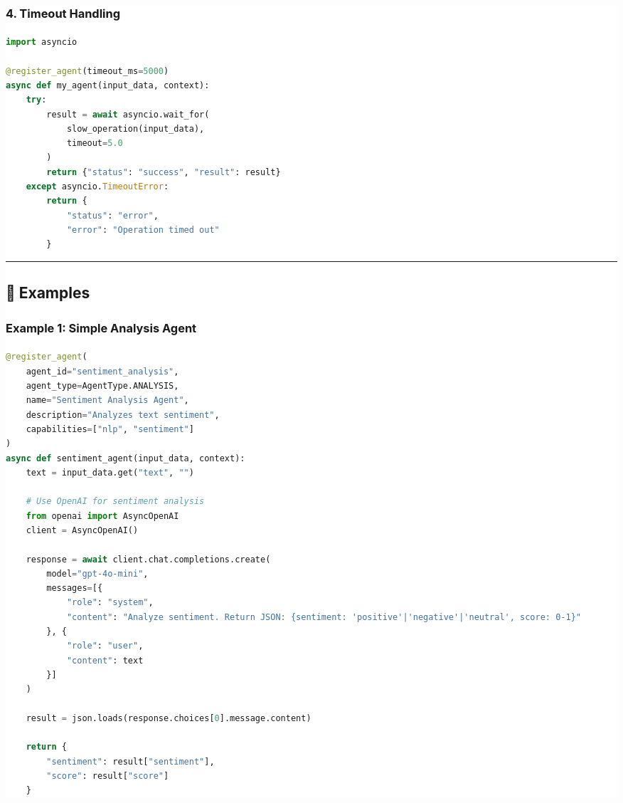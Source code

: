 ### **4. Timeout Handling**

```python
import asyncio

@register_agent(timeout_ms=5000)
async def my_agent(input_data, context):
    try:
        result = await asyncio.wait_for(
            slow_operation(input_data),
            timeout=5.0
        )
        return {"status": "success", "result": result}
    except asyncio.TimeoutError:
        return {
            "status": "error",
            "error": "Operation timed out"
        }
```

---

## 📝 Examples

### **Example 1: Simple Analysis Agent**

```python
@register_agent(
    agent_id="sentiment_analysis",
    agent_type=AgentType.ANALYSIS,
    name="Sentiment Analysis Agent",
    description="Analyzes text sentiment",
    capabilities=["nlp", "sentiment"]
)
async def sentiment_agent(input_data, context):
    text = input_data.get("text", "")

    # Use OpenAI for sentiment analysis
    from openai import AsyncOpenAI
    client = AsyncOpenAI()

    response = await client.chat.completions.create(
        model="gpt-4o-mini",
        messages=[{
            "role": "system",
            "content": "Analyze sentiment. Return JSON: {sentiment: 'positive'|'negative'|'neutral', score: 0-1}"
        }, {
            "role": "user",
            "content": text
        }]
    )

    result = json.loads(response.choices[0].message.content)

    return {
        "sentiment": result["sentiment"],
        "score": result["score"]
    }
```
